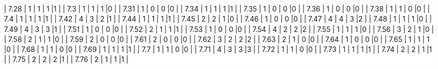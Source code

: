 | 7.28 | 1 | 1 | 1 |1 |
| 7.3 | 1 | 1 | 1 |0 |
| 7.31 | 1 | 0 | 0 |0 |
| 7.34 | 1 | 1 | 1 |1 |
| 7.35 | 1 | 0 | 0 |0 |
| 7.36 | 1 | 0 | 0 |0 |
| 7.38 | 1 | 1 | 0 |0 |
| 7.4 | 1 | 1 | 1 |1 |
| 7.42 | 4 | 3 | 2 |1 |
| 7.44 | 1 | 1 | 1 |1 |
| 7.45 | 2 | 2 | 1 |0 |
| 7.46 | 1 | 0 | 0 |0 |
| 7.47 | 4 | 4 | 3 |2 |
| 7.48 | 1 | 1 | 1 |0 |
| 7.49 | 4 | 3 | 3 |1 |
| 7.51 | 1 | 0 | 0 |0 |
| 7.52 | 2 | 1 | 1 |1 |
| 7.53 | 1 | 0 | 0 |0 |
| 7.54 | 4 | 2 | 2 |2 |
| 7.55 | 1 | 1 | 1 |0 |
| 7.56 | 3 | 2 | 1 |0 |
| 7.58 | 2 | 1 | 1 |0 |
| 7.59 | 2 | 0 | 0 |0 |
| 7.61 | 2 | 0 | 0 |0 |
| 7.62 | 3 | 2 | 2 |2 |
| 7.63 | 2 | 1 | 0 |0 |
| 7.64 | 1 | 0 | 0 |0 |
| 7.65 | 1 | 1 | 1 |0 |
| 7.68 | 1 | 1 | 0 |0 |
| 7.69 | 1 | 1 | 1 |1 |
| 7.7 | 1 | 1 | 0 |0 |
| 7.71 | 4 | 3 | 3 |3 |
| 7.72 | 1 | 1 | 0 |0 |
| 7.73 | 1 | 1 | 1 |1 |
| 7.74 | 2 | 2 | 1 |1 |
| 7.75 | 2 | 2 | 2 |1 |
| 7.76 | 2 | 1 | 1 |1 |